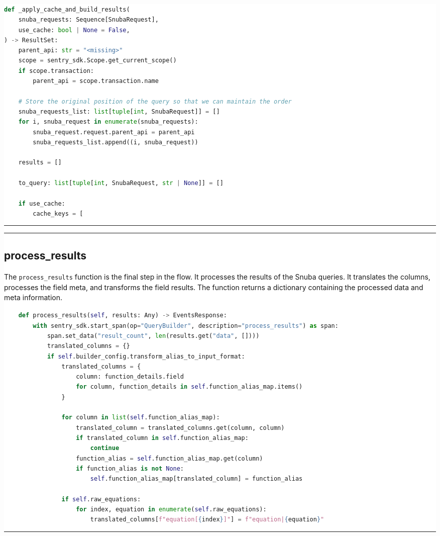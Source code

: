 ```python
def _apply_cache_and_build_results(
    snuba_requests: Sequence[SnubaRequest],
    use_cache: bool | None = False,
) -> ResultSet:
    parent_api: str = "<missing>"
    scope = sentry_sdk.Scope.get_current_scope()
    if scope.transaction:
        parent_api = scope.transaction.name

    # Store the original position of the query so that we can maintain the order
    snuba_requests_list: list[tuple[int, SnubaRequest]] = []
    for i, snuba_request in enumerate(snuba_requests):
        snuba_request.request.parent_api = parent_api
        snuba_requests_list.append((i, snuba_request))

    results = []

    to_query: list[tuple[int, SnubaRequest, str | None]] = []

    if use_cache:
        cache_keys = [
```

---

</SwmSnippet>

<SwmSnippet path="/src/sentry/search/events/builder/base.py" line="1516">

---

## process_results

The `process_results` function is the final step in the flow. It processes the results of the Snuba queries. It translates the columns, processes the field meta, and transforms the field results. The function returns a dictionary containing the processed data and meta information.

```python
    def process_results(self, results: Any) -> EventsResponse:
        with sentry_sdk.start_span(op="QueryBuilder", description="process_results") as span:
            span.set_data("result_count", len(results.get("data", [])))
            translated_columns = {}
            if self.builder_config.transform_alias_to_input_format:
                translated_columns = {
                    column: function_details.field
                    for column, function_details in self.function_alias_map.items()
                }

                for column in list(self.function_alias_map):
                    translated_column = translated_columns.get(column, column)
                    if translated_column in self.function_alias_map:
                        continue
                    function_alias = self.function_alias_map.get(column)
                    if function_alias is not None:
                        self.function_alias_map[translated_column] = function_alias

                if self.raw_equations:
                    for index, equation in enumerate(self.raw_equations):
                        translated_columns[f"equation[{index}]"] = f"equation|{equation}"
```

---